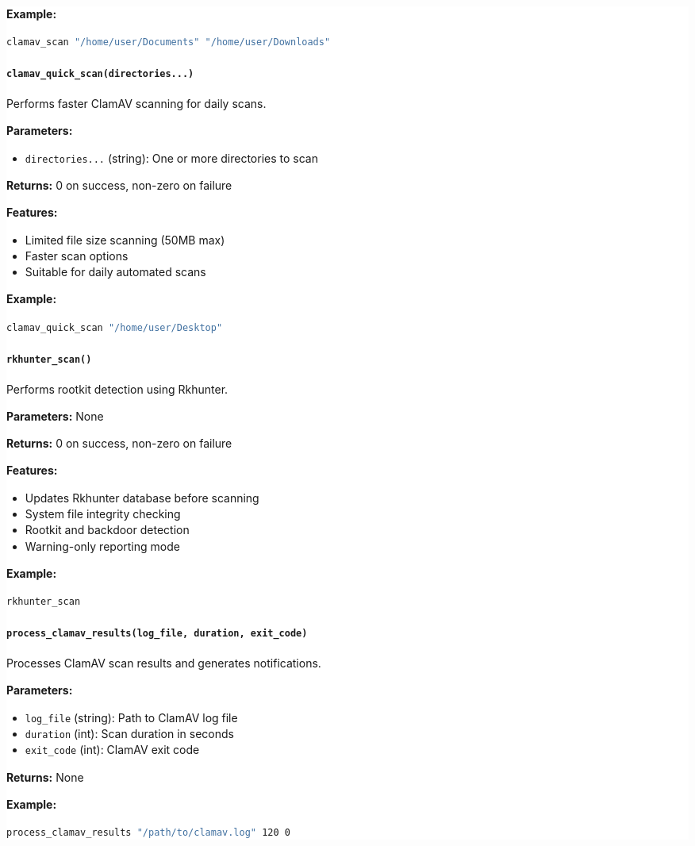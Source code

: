 **Example:**
```bash
clamav_scan "/home/user/Documents" "/home/user/Downloads"
```

#### `clamav_quick_scan(directories...)`

Performs faster ClamAV scanning for daily scans.

**Parameters:**
- `directories...` (string): One or more directories to scan

**Returns:** 0 on success, non-zero on failure

**Features:**
- Limited file size scanning (50MB max)
- Faster scan options
- Suitable for daily automated scans

**Example:**
```bash
clamav_quick_scan "/home/user/Desktop"
```

#### `rkhunter_scan()`

Performs rootkit detection using Rkhunter.

**Parameters:** None

**Returns:** 0 on success, non-zero on failure

**Features:**
- Updates Rkhunter database before scanning
- System file integrity checking
- Rootkit and backdoor detection
- Warning-only reporting mode

**Example:**
```bash
rkhunter_scan
```

#### `process_clamav_results(log_file, duration, exit_code)`

Processes ClamAV scan results and generates notifications.

**Parameters:**
- `log_file` (string): Path to ClamAV log file
- `duration` (int): Scan duration in seconds
- `exit_code` (int): ClamAV exit code

**Returns:** None

**Example:**
```bash
process_clamav_results "/path/to/clamav.log" 120 0
```
